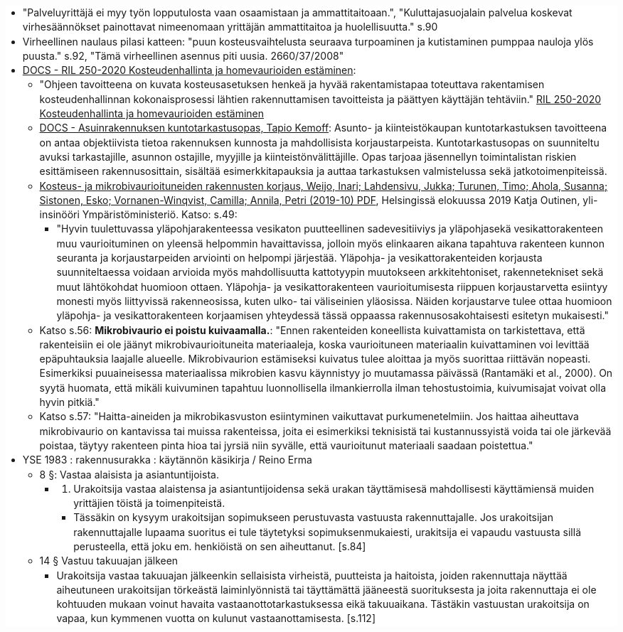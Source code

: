   - "Palveluyrittäjä ei myy työn lopputulosta vaan osaamistaan ja ammattitaitoaan.", "Kuluttajasuojalain palvelua koskevat virhesäännökset painottavat nimeenomaan yrittäjän ammattitaitoa ja huolellisuutta." s.90
  - Virheellinen naulaus pilasi katteen: "puun kosteusvaihtelusta seuraava turpoaminen ja kutistaminen pumppaa nauloja ylös puusta." s.92, "Tämä virheellinen asennus piti uusia. 2660/37/2008"
- [DOCS - RIL 250-2020 Kosteudenhallinta ja homevaurioiden estäminen](https://docs.google.com/document/d/1V95Pare4M7BB680VezH-E90oz8--FcJ9Y5oabQgYxK4/edit?usp=sharing): 
  - "Ohjeen tavoitteena on kuvata kosteusasetuksen henkeä ja hyvää rakentamistapaa toteuttava rakentamisen kosteudenhallinnan kokonaisprosessi lähtien rakennuttamisen tavoitteista ja päättyen käyttäjän tehtäviin." [RIL 250-2020 Kosteudenhallinta ja homevaurioiden estäminen](https://www.ril.fi/kirjakauppa/ohjeet-ja-normit/ril-250-2020-kosteudenhallinta-ja-homevaurioiden-estaminen-p-751.html)
  - [DOCS - Asuinrakennuksen kuntotarkastusopas, Tapio Kemoff](https://docs.google.com/document/d/1p4nPxDtCqubIm64h7SfmsRD6K4RCn2osf6WtFO3LThU/edit?usp=sharing): Asunto- ja kiinteistökaupan kuntotarkastuksen tavoitteena on antaa objektiivista tietoa rakennuksen kunnosta ja mahdollisista korjaustarpeista. Kuntotarkastusopas on suunniteltu avuksi tarkastajille, asunnon ostajille, myyjille ja kiinteistönvälittäjille. Opas tarjoaa jäsennellyn toimintalistan riskien esittämiseen rakennusosittain, sisältää esimerkkitapauksia ja auttaa tarkastuksen valmistelussa sekä jatkotoimenpiteissä.
  - [Kosteus- ja mikrobivaurioituneiden rakennusten korjaus, Weijo, Inari; Lahdensivu, Jukka; Turunen, Timo; Ahola, Susanna; Sistonen, Esko; Vornanen-Winqvist, Camilla; Annila, Petri (2019-10) PDF](https://julkaisut.valtioneuvosto.fi/bitstream/handle/10024/161855/YM_2019_18_211019.pdf?sequence=4&isAllowed=y), Helsingissä elokuussa 2019 Katja Outinen, yli-insinööri Ympäristöministeriö. Katso: s.49: 
    - "Hyvin tuulettuvassa yläpohjarakenteessa vesikaton puutteellinen sadevesitiiviys ja yläpohjasekä vesikattorakenteen muu vaurioituminen on yleensä helpommin havaittavissa, jolloin myös elinkaaren aikana tapahtuva rakenteen kunnon seuranta ja korjaustarpeiden arviointi on helpompi järjestää. Yläpohja- ja vesikattorakenteiden
korjausta suunniteltaessa voidaan arvioida myös mahdollisuutta kattotyypin muutokseen arkkitehtoniset, rakennetekniset sekä muut lähtökohdat
huomioon ottaen. Yläpohja- ja vesikattorakenteen vaurioitumisesta riippuen korjaustarvetta esiintyy monesti myös
liittyvissä rakenneosissa, kuten ulko- tai väliseinien yläosissa. Näiden korjaustarve tulee ottaa huomioon yläpohja- ja vesikattorakenteen korjaamisen
yhteydessä tässä oppaassa rakennusosakohtaisesti esitetyn mukaisesti."
  - Katso s.56: **Mikrobivaurio ei poistu kuivaamalla.**: "Ennen rakenteiden koneellista kuivattamista on
tarkistettava, että rakenteisiin ei ole jäänyt mikrobivaurioituneita materiaaleja, koska vaurioituneen materiaalin kuivattaminen voi levittää
epäpuhtauksia laajalle alueelle. Mikrobivaurion estämiseksi kuivatus tulee aloittaa ja myös suorittaa riittävän nopeasti. Esimerkiksi puuaineisessa materiaalissa mikrobien kasvu käynnistyy jo muutamassa päivässä (Rantamäki et al., 2000). On syytä huomata, että mikäli kuivuminen tapahtuu
luonnollisella ilmankierrolla ilman tehostustoimia, kuivumisajat voivat olla hyvin pitkiä."
  - Katso s.57: "Haitta-aineiden ja mikrobikasvuston esiintyminen vaikuttavat purkumenetelmiin. Jos haittaa aiheuttava mikrobivaurio on kantavissa tai
muissa rakenteissa, joita ei esimerkiksi teknisistä tai kustannussyistä voida tai ole järkevää poistaa,
täytyy rakenteen pinta hioa tai jyrsiä niin syvälle, että vaurioitunut materiaali saadaan poistettua."
- YSE 1983 : rakennusurakka : käytännön käsikirja / Reino Erma
  - 8 §: Vastaa alaisista ja asiantuntijoista. 
    - 1. Urakoitsija vastaa alaistensa ja asiantuntijoidensa sekä urakan täyttämisesä mahdollisesti käyttämiensä muiden yrittäjien töistä ja toimenpiteistä.
      - Tässäkin on kysyym urakoitsijan sopimukseen perustuvasta vastuusta rakennuttajalle. Jos urakoitsijan rakennuttajalle lupaama suoritus ei tule täytetyksi sopimuksenmukaiesti, urakitsija ei vapaudu vastuusta sillä perusteella, että joku em. henkiöistä on sen aiheuttanut. [s.84]
  - 14 § Vastuu takuuajan jälkeen
    - Urakoitsija vastaa takuuajan jälkeenkin sellaisista virheistä, puutteista ja haitoista, joiden rakennuttaja näyttää aiheutuneen urakoitsijan törkeästä laiminlyönnistä tai täyttämättä jääneestä suorituksesta ja joita rakennuttaja ei ole kohtuuden mukaan voinut havaita vastaanottotarkastuksessa eikä takuuaikana. Tästäkin vastuustan urakoitsija on vapaa, kun kymmenen vuotta on kulunut vastaanottamisesta. [s.112]